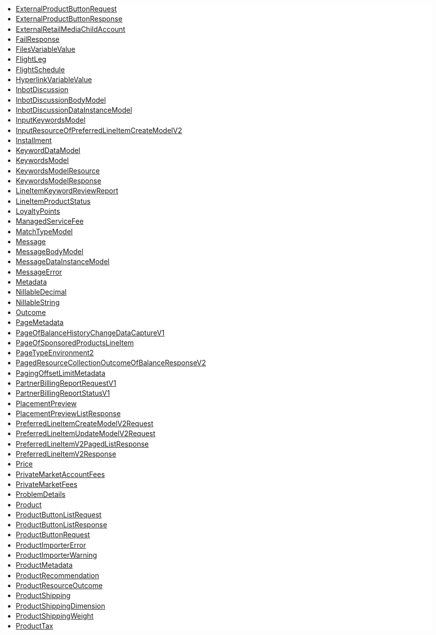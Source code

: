  - [ExternalProductButtonRequest](docs/ExternalProductButtonRequest.md)
 - [ExternalProductButtonResponse](docs/ExternalProductButtonResponse.md)
 - [ExternalRetailMediaChildAccount](docs/ExternalRetailMediaChildAccount.md)
 - [FailResponse](docs/FailResponse.md)
 - [FilesVariableValue](docs/FilesVariableValue.md)
 - [FlightLeg](docs/FlightLeg.md)
 - [FlightSchedule](docs/FlightSchedule.md)
 - [HyperlinkVariableValue](docs/HyperlinkVariableValue.md)
 - [InbotDiscussion](docs/InbotDiscussion.md)
 - [InbotDiscussionBodyModel](docs/InbotDiscussionBodyModel.md)
 - [InbotDiscussionDataInstanceModel](docs/InbotDiscussionDataInstanceModel.md)
 - [InputKeywordsModel](docs/InputKeywordsModel.md)
 - [InputResourceOfPreferredLineItemCreateModelV2](docs/InputResourceOfPreferredLineItemCreateModelV2.md)
 - [Installment](docs/Installment.md)
 - [KeywordDataModel](docs/KeywordDataModel.md)
 - [KeywordsModel](docs/KeywordsModel.md)
 - [KeywordsModelResource](docs/KeywordsModelResource.md)
 - [KeywordsModelResponse](docs/KeywordsModelResponse.md)
 - [LineItemKeywordReviewReport](docs/LineItemKeywordReviewReport.md)
 - [LineItemProductStatus](docs/LineItemProductStatus.md)
 - [LoyaltyPoints](docs/LoyaltyPoints.md)
 - [ManagedServiceFee](docs/ManagedServiceFee.md)
 - [MatchTypeModel](docs/MatchTypeModel.md)
 - [Message](docs/Message.md)
 - [MessageBodyModel](docs/MessageBodyModel.md)
 - [MessageDataInstanceModel](docs/MessageDataInstanceModel.md)
 - [MessageError](docs/MessageError.md)
 - [Metadata](docs/Metadata.md)
 - [NillableDecimal](docs/NillableDecimal.md)
 - [NillableString](docs/NillableString.md)
 - [Outcome](docs/Outcome.md)
 - [PageMetadata](docs/PageMetadata.md)
 - [PageOfBalanceHistoryChangeDataCaptureV1](docs/PageOfBalanceHistoryChangeDataCaptureV1.md)
 - [PageOfSponsoredProductsLineItem](docs/PageOfSponsoredProductsLineItem.md)
 - [PageTypeEnvironment2](docs/PageTypeEnvironment2.md)
 - [PagedResourceCollectionOutcomeOfBalanceResponseV2](docs/PagedResourceCollectionOutcomeOfBalanceResponseV2.md)
 - [PagingOffsetLimitMetadata](docs/PagingOffsetLimitMetadata.md)
 - [PartnerBillingReportRequestV1](docs/PartnerBillingReportRequestV1.md)
 - [PartnerBillingReportStatusV1](docs/PartnerBillingReportStatusV1.md)
 - [PlacementPreview](docs/PlacementPreview.md)
 - [PlacementPreviewListResponse](docs/PlacementPreviewListResponse.md)
 - [PreferredLineItemCreateModelV2Request](docs/PreferredLineItemCreateModelV2Request.md)
 - [PreferredLineItemUpdateModelV2Request](docs/PreferredLineItemUpdateModelV2Request.md)
 - [PreferredLineItemV2PagedListResponse](docs/PreferredLineItemV2PagedListResponse.md)
 - [PreferredLineItemV2Response](docs/PreferredLineItemV2Response.md)
 - [Price](docs/Price.md)
 - [PrivateMarketAccountFees](docs/PrivateMarketAccountFees.md)
 - [PrivateMarketFees](docs/PrivateMarketFees.md)
 - [ProblemDetails](docs/ProblemDetails.md)
 - [Product](docs/Product.md)
 - [ProductButtonListRequest](docs/ProductButtonListRequest.md)
 - [ProductButtonListResponse](docs/ProductButtonListResponse.md)
 - [ProductButtonRequest](docs/ProductButtonRequest.md)
 - [ProductImporterError](docs/ProductImporterError.md)
 - [ProductImporterWarning](docs/ProductImporterWarning.md)
 - [ProductMetadata](docs/ProductMetadata.md)
 - [ProductRecommendation](docs/ProductRecommendation.md)
 - [ProductResourceOutcome](docs/ProductResourceOutcome.md)
 - [ProductShipping](docs/ProductShipping.md)
 - [ProductShippingDimension](docs/ProductShippingDimension.md)
 - [ProductShippingWeight](docs/ProductShippingWeight.md)
 - [ProductTax](docs/ProductTax.md)